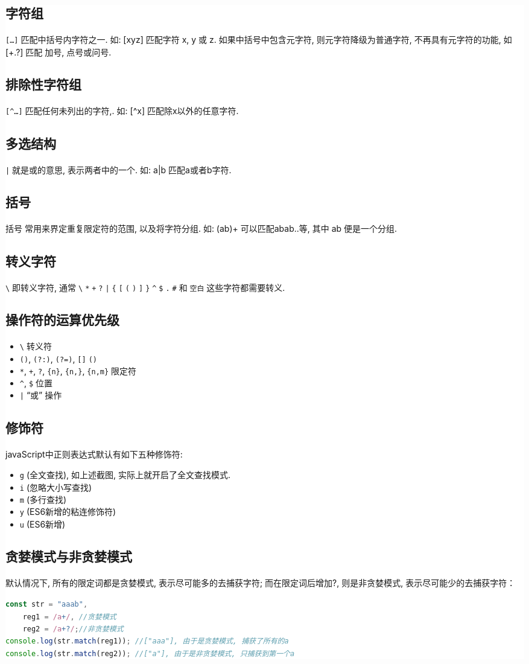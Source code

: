 ## 字符组

`[…]` 匹配中括号内字符之一. 如: [xyz] 匹配字符 x, y 或 z. 如果中括号中包含元字符, 则元字符降级为普通字符, 不再具有元字符的功能, 如 [+.?] 匹配 加号, 点号或问号.

## 排除性字符组

`[^…]` 匹配任何未列出的字符,. 如: [^x] 匹配除x以外的任意字符.

## 多选结构

`|` 就是或的意思, 表示两者中的一个. 如: a|b 匹配a或者b字符.

## 括号

括号 常用来界定重复限定符的范围, 以及将字符分组. 如: (ab)+ 可以匹配abab..等, 其中 ab 便是一个分组.

## 转义字符

`\` 即转义字符, 通常 `\` `*` `+` `?` `|` `{` `[` `(` `)` `]` `}` `^` `$` `.` `#` 和 `空白` 这些字符都需要转义.

## 操作符的运算优先级

* `\` 转义符
* `()`, `(?:)`, `(?=)`, `[]` `()`
* `*`, `+`, `?`, `{n}`, `{n,}`, `{n,m}` 限定符
* `^`, `$` 位置
* `|` “或” 操作

## 修饰符

javaScript中正则表达式默认有如下五种修饰符:
* `g` (全文查找), 如上述截图, 实际上就开启了全文查找模式.
* `i` (忽略大小写查找)
* `m` (多行查找)
* `y` (ES6新增的粘连修饰符)
* `u` (ES6新增)

## 贪婪模式与非贪婪模式

默认情况下, 所有的限定词都是贪婪模式, 表示尽可能多的去捕获字符; 而在限定词后增加?, 则是非贪婪模式, 表示尽可能少的去捕获字符：

```js
const str = "aaab",
    reg1 = /a+/, //贪婪模式
    reg2 = /a+?/;//非贪婪模式
console.log(str.match(reg1)); //["aaa"], 由于是贪婪模式, 捕获了所有的a
console.log(str.match(reg2)); //["a"], 由于是非贪婪模式, 只捕获到第一个a
```
